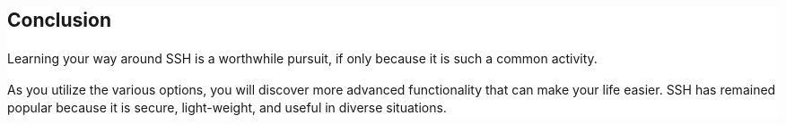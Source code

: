 ## Conclusion

Learning your way around SSH is a worthwhile pursuit, if only because it is such a common activity.

As you utilize the various options, you will discover more advanced functionality that can make your life easier. SSH has remained popular because it is secure, light-weight, and useful in diverse situations.
